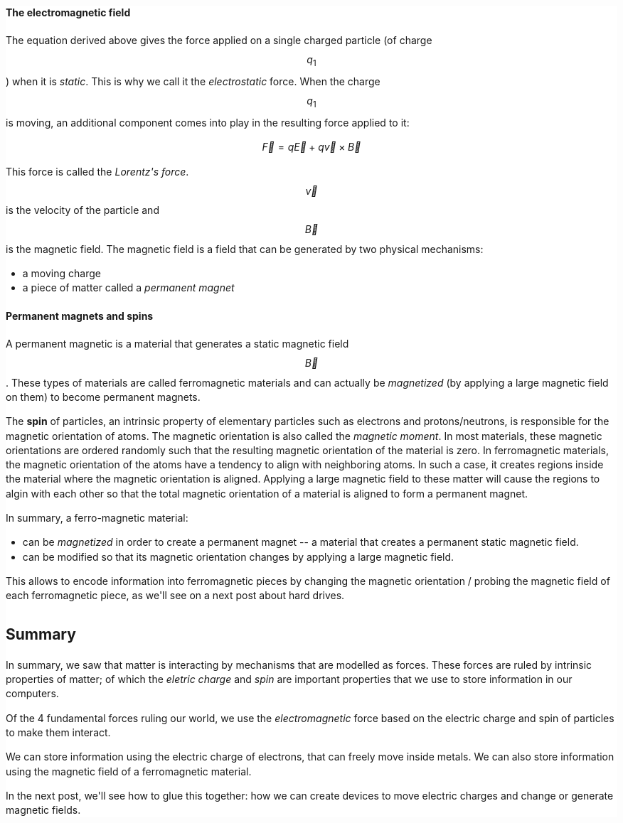 #### The electromagnetic field

The equation derived above gives the force applied on a single charged particle (of charge $$q_1$$) when it is _static_. This is why we call it the _electrostatic_ force. When the charge $$q_1$$ is moving, an additional component comes into play in the resulting force applied to it:

$$\vec{F} = q\vec{E} + q\vec{v} \times \vec{B}$$

This force is called the _Lorentz's force_. $$\vec{v}$$ is the velocity of the particle and $$\vec{B}$$ is the magnetic field. The magnetic field is a field that can be generated by two physical mechanisms:

* a moving charge
* a piece of matter called a _permanent magnet_

#### Permanent magnets and spins

A permanent magnetic is a material that generates a static magnetic field $$\vec{B}$$. These types of materials are called ferromagnetic materials and can actually be _magnetized_ (by applying a large magnetic field on them) to become permanent magnets. 

The **spin** of particles, an intrinsic property of elementary particles such as electrons and protons/neutrons, is responsible for the magnetic orientation of atoms. The magnetic orientation is also called the _magnetic moment_. In most materials, these magnetic orientations are ordered randomly such that the resulting magnetic orientation of the material is zero. In ferromagnetic materials, the magnetic orientation of the atoms have a tendency to align with neighboring atoms. In such a case, it creates regions inside the material where the magnetic orientation is aligned. Applying a large magnetic field to these matter will cause the regions to algin with each other so that the total magnetic orientation of a material is aligned to form a permanent magnet.

In summary, a ferro-magnetic material:

* can be _magnetized_ in order to create a permanent magnet -- a material that creates a permanent static magnetic field. 
* can be modified so that its magnetic orientation changes by applying a large magnetic field. 

This allows to encode information into ferromagnetic pieces by changing the magnetic orientation / probing the magnetic field of each ferromagnetic piece, as we'll see on a next post about hard drives. 

## Summary

In summary, we saw that matter is interacting by mechanisms that are modelled as forces. These forces are ruled by intrinsic properties of matter; of which the _eletric charge_ and _spin_ are important properties that we use to store information in our computers. 

Of the 4 fundamental forces ruling our world, we use the _electromagnetic_ force based on the electric charge and spin of particles to make them interact. 

We can store information using the electric charge of electrons, that can freely move inside metals. We can also store information using the magnetic field of a ferromagnetic material. 

In the next post, we'll see how to glue this together: how we can create devices to move electric charges and change or generate magnetic fields.